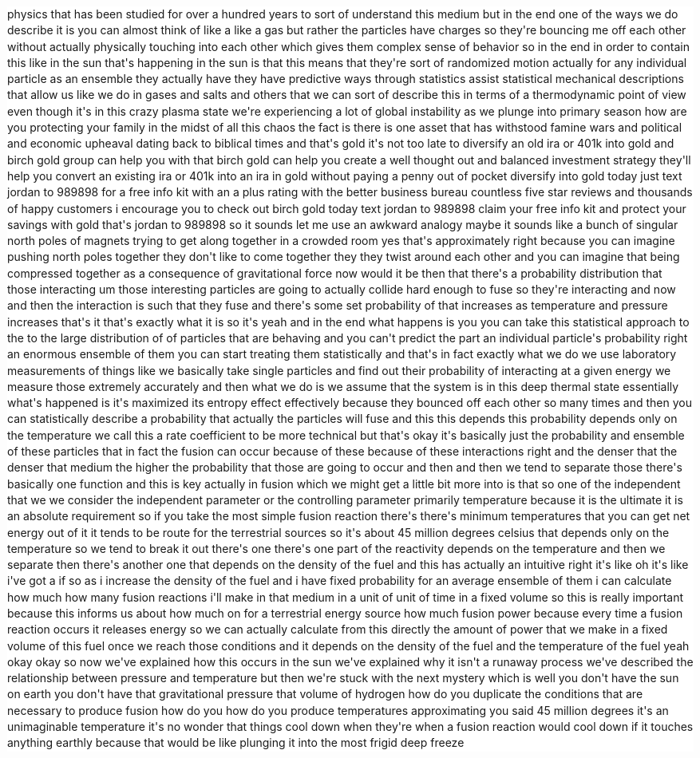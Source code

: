 physics that has been studied for over a hundred years to sort of understand this medium but in the end one of the ways we do describe it is you can almost think of like a like a gas but rather the particles have charges so they're bouncing me off each other without actually physically touching into each other which gives them complex sense of behavior so in the end in order to contain this like in the sun that's happening in the sun is that this means that they're sort of randomized motion actually for any individual particle as an ensemble they actually have they have predictive ways through statistics assist statistical mechanical descriptions that allow us like we do in gases and salts and others that we can sort of describe this in terms of a thermodynamic point of view even though it's in this crazy plasma state we're experiencing a lot of global instability as we plunge into primary season how are you protecting your family in the midst of all this chaos the fact is there is one asset that has withstood famine wars and political and economic upheaval dating back to biblical times and that's gold it's not too late to diversify an old ira or 401k into gold and birch gold group can help you with that birch gold can help you create a well thought out and balanced investment strategy they'll help you convert an existing ira or 401k into an ira in gold without paying a penny out of pocket diversify into gold today just text jordan to 989898 for a free info kit with an a plus rating with the better business bureau countless five star reviews and thousands of happy customers i encourage you to check out birch gold today text jordan to 989898 claim your free info kit and protect your savings with gold that's jordan to 989898 so it sounds let me use an awkward analogy maybe it sounds like a bunch of singular north poles of magnets trying to get along together in a crowded room yes that's approximately right because you can imagine pushing north poles together they don't like to come together they they twist around each other and you can imagine that being compressed together as a consequence of gravitational force now would it be then that there's a probability distribution that those interacting um those interesting particles are going to actually collide hard enough to fuse so they're interacting and now and then the interaction is such that they fuse and there's some set probability of that increases as temperature and pressure increases that's it that's exactly what it is so it's yeah and in the end what happens is you you can take this statistical approach to the to the large distribution of of particles that are behaving and you can't predict the part an individual particle's probability right an enormous ensemble of them you can start treating them statistically and that's in fact exactly what we do we use laboratory measurements of things like we basically take single particles and find out their probability of interacting at a given energy we measure those extremely accurately and then what we do is we assume that the system is in this deep thermal state essentially what's happened is it's maximized its entropy effect effectively because they bounced off each other so many times and then you can statistically describe a probability that actually the particles will fuse and this this depends this probability depends only on the temperature we call this a rate coefficient to be more technical but that's okay it's basically just the probability and ensemble of these particles that in fact the fusion can occur because of these because of these interactions right and the denser that the denser that medium the higher the probability that those are going to occur and then and then we tend to separate those there's basically one function and this is key actually in fusion which we might get a little bit more into is that so one of the independent that we we consider the independent parameter or the controlling parameter primarily temperature because it is the ultimate it is an absolute requirement so if you take the most simple fusion reaction there's there's minimum temperatures that you can get net energy out of it it tends to be route for the terrestrial sources so it's about 45 million degrees celsius that depends only on the temperature so we tend to break it out there's one there's one part of the reactivity depends on the temperature and then we separate then there's another one that depends on the density of the fuel and this has actually an intuitive right it's like oh it's like i've got a if so as i increase the density of the fuel and i have fixed probability for an average ensemble of them i can calculate how much how many fusion reactions i'll make in that medium in a unit of unit of time in a fixed volume so this is really important because this informs us about how much on for a terrestrial energy source how much fusion power because every time a fusion reaction occurs it releases energy so we can actually calculate from this directly the amount of power that we make in a fixed volume of this fuel once we reach those conditions and it depends on the density of the fuel and the temperature of the fuel yeah okay okay so now we've explained how this occurs in the sun we've explained why it isn't a runaway process we've described the relationship between pressure and temperature but then we're stuck with the next mystery which is well you don't have the sun on earth you don't have that gravitational pressure that volume of hydrogen how do you duplicate the conditions that are necessary to produce fusion how do you how do you produce temperatures approximating you said 45 million degrees it's an unimaginable temperature it's no wonder that things cool down when they're when a fusion reaction would cool down if it touches anything earthly because that would be like plunging it into the most frigid deep freeze